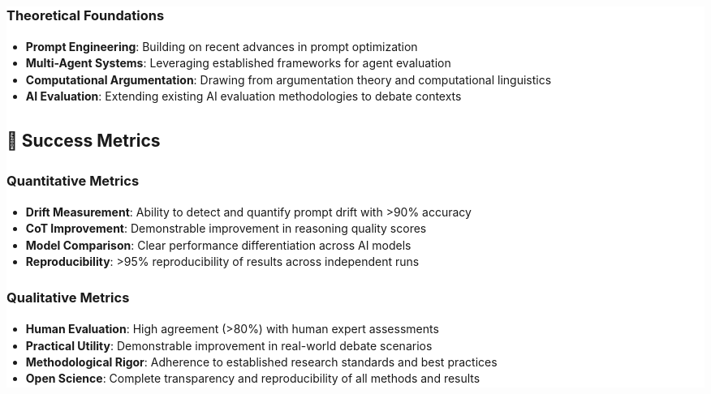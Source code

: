 ### Theoretical Foundations
- **Prompt Engineering**: Building on recent advances in prompt optimization
- **Multi-Agent Systems**: Leveraging established frameworks for agent evaluation
- **Computational Argumentation**: Drawing from argumentation theory and computational linguistics
- **AI Evaluation**: Extending existing AI evaluation methodologies to debate contexts

## 🎯 Success Metrics

### Quantitative Metrics
- **Drift Measurement**: Ability to detect and quantify prompt drift with >90% accuracy
- **CoT Improvement**: Demonstrable improvement in reasoning quality scores
- **Model Comparison**: Clear performance differentiation across AI models
- **Reproducibility**: >95% reproducibility of results across independent runs

### Qualitative Metrics
- **Human Evaluation**: High agreement (>80%) with human expert assessments
- **Practical Utility**: Demonstrable improvement in real-world debate scenarios
- **Methodological Rigor**: Adherence to established research standards and best practices
- **Open Science**: Complete transparency and reproducibility of all methods and results
